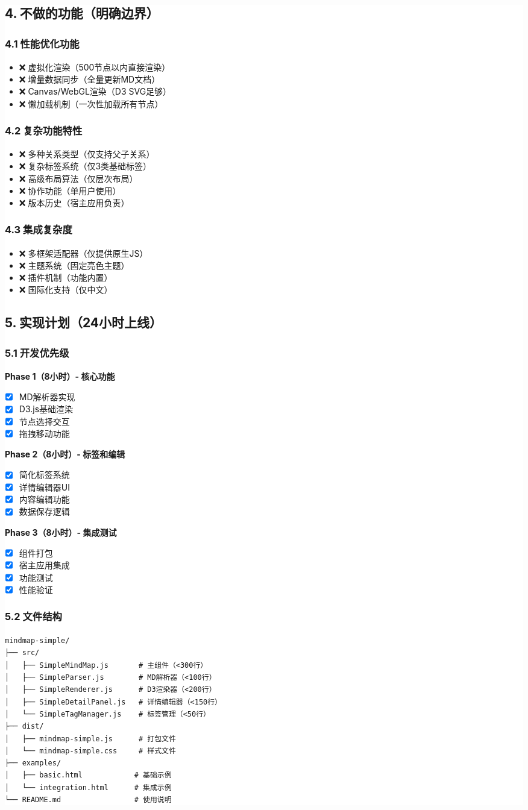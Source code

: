 ## 4. 不做的功能（明确边界）

### 4.1 性能优化功能
- ❌ 虚拟化渲染（500节点以内直接渲染）
- ❌ 增量数据同步（全量更新MD文档）
- ❌ Canvas/WebGL渲染（D3 SVG足够）
- ❌ 懒加载机制（一次性加载所有节点）

### 4.2 复杂功能特性
- ❌ 多种关系类型（仅支持父子关系）
- ❌ 复杂标签系统（仅3类基础标签）
- ❌ 高级布局算法（仅层次布局）
- ❌ 协作功能（单用户使用）
- ❌ 版本历史（宿主应用负责）

### 4.3 集成复杂度
- ❌ 多框架适配器（仅提供原生JS）
- ❌ 主题系统（固定亮色主题）
- ❌ 插件机制（功能内置）
- ❌ 国际化支持（仅中文）

## 5. 实现计划（24小时上线）

### 5.1 开发优先级
**Phase 1（8小时）- 核心功能**
- [x] MD解析器实现
- [x] D3.js基础渲染
- [x] 节点选择交互
- [x] 拖拽移动功能

**Phase 2（8小时）- 标签和编辑**
- [x] 简化标签系统
- [x] 详情编辑器UI
- [x] 内容编辑功能
- [x] 数据保存逻辑

**Phase 3（8小时）- 集成测试**
- [x] 组件打包
- [x] 宿主应用集成
- [x] 功能测试
- [x] 性能验证

### 5.2 文件结构
```
mindmap-simple/
├── src/
│   ├── SimpleMindMap.js       # 主组件（<300行）
│   ├── SimpleParser.js        # MD解析器（<100行）
│   ├── SimpleRenderer.js      # D3渲染器（<200行）
│   ├── SimpleDetailPanel.js   # 详情编辑器（<150行）
│   └── SimpleTagManager.js    # 标签管理（<50行）
├── dist/
│   ├── mindmap-simple.js      # 打包文件
│   └── mindmap-simple.css     # 样式文件
├── examples/
│   ├── basic.html            # 基础示例
│   └── integration.html      # 集成示例
└── README.md                 # 使用说明
```
